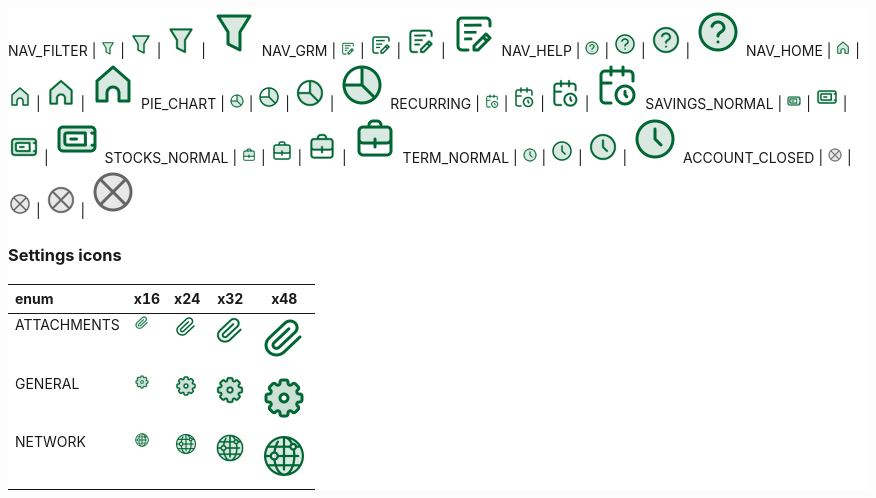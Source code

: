 NAV_FILTER | <img src="light/navigation/NAV_FILTER.svg" width="16">  | <img src="light/navigation/NAV_FILTER.svg" width="24">  | <img src="light/navigation/NAV_FILTER.svg" width="32">  | <img src="light/navigation/NAV_FILTER.svg" width="48"> 
NAV_GRM | <img src="light/navigation/NAV_GRM.svg" width="16">  | <img src="light/navigation/NAV_GRM.svg" width="24">  | <img src="light/navigation/NAV_GRM.svg" width="32">  | <img src="light/navigation/NAV_GRM.svg" width="48"> 
NAV_HELP | <img src="light/navigation/NAV_HELP.svg" width="16">  | <img src="light/navigation/NAV_HELP.svg" width="24">  | <img src="light/navigation/NAV_HELP.svg" width="32">  | <img src="light/navigation/NAV_HELP.svg" width="48"> 
NAV_HOME | <img src="light/navigation/NAV_HOME.svg" width="16">  | <img src="light/navigation/NAV_HOME.svg" width="24">  | <img src="light/navigation/NAV_HOME.svg" width="32">  | <img src="light/navigation/NAV_HOME.svg" width="48"> 
PIE_CHART | <img src="light/navigation/PIE_CHART.svg" width="16">  | <img src="light/navigation/PIE_CHART.svg" width="24">  | <img src="light/navigation/PIE_CHART.svg" width="32">  | <img src="light/navigation/PIE_CHART.svg" width="48"> 
RECURRING | <img src="light/navigation/RECURRING.svg" width="16">  | <img src="light/navigation/RECURRING.svg" width="24">  | <img src="light/navigation/RECURRING.svg" width="32">  | <img src="light/navigation/RECURRING.svg" width="48"> 
SAVINGS_NORMAL | <img src="light/navigation/SAVINGS_NORMAL.svg" width="16">  | <img src="light/navigation/SAVINGS_NORMAL.svg" width="24">  | <img src="light/navigation/SAVINGS_NORMAL.svg" width="32">  | <img src="light/navigation/SAVINGS_NORMAL.svg" width="48"> 
STOCKS_NORMAL | <img src="light/navigation/STOCKS_NORMAL.svg" width="16">  | <img src="light/navigation/STOCKS_NORMAL.svg" width="24">  | <img src="light/navigation/STOCKS_NORMAL.svg" width="32">  | <img src="light/navigation/STOCKS_NORMAL.svg" width="48"> 
TERM_NORMAL | <img src="light/navigation/TERM_NORMAL.svg" width="16">  | <img src="light/navigation/TERM_NORMAL.svg" width="24">  | <img src="light/navigation/TERM_NORMAL.svg" width="32">  | <img src="light/navigation/TERM_NORMAL.svg" width="48"> 
ACCOUNT_CLOSED | <img src="light/navigation/ACCOUNT_CLOSED.svg" width="16">  | <img src="light/navigation/ACCOUNT_CLOSED.svg" width="24">  | <img src="light/navigation/ACCOUNT_CLOSED.svg" width="32">  | <img src="light/navigation/ACCOUNT_CLOSED.svg" width="48"> 


### Settings icons 

enum | x16 | x24 | x32 | x48
:-- | --- | --- | --- | ---
ATTACHMENTS | <img src="light/settings/ATTACHMENTS.svg" width="16">  | <img src="light/settings/ATTACHMENTS.svg" width="24">  | <img src="light/settings/ATTACHMENTS.svg" width="32">  | <img src="light/settings/ATTACHMENTS.svg" width="48"> 
GENERAL | <img src="light/settings/GENERAL.svg" width="16">  | <img src="light/settings/GENERAL.svg" width="24">  | <img src="light/settings/GENERAL.svg" width="32">  | <img src="light/settings/GENERAL.svg" width="48"> 
NETWORK | <img src="light/settings/NETWORK.svg" width="16">  | <img src="light/settings/NETWORK.svg" width="24">  | <img src="light/settings/NETWORK.svg" width="32">  | <img src="light/settings/NETWORK.svg" width="48"> 